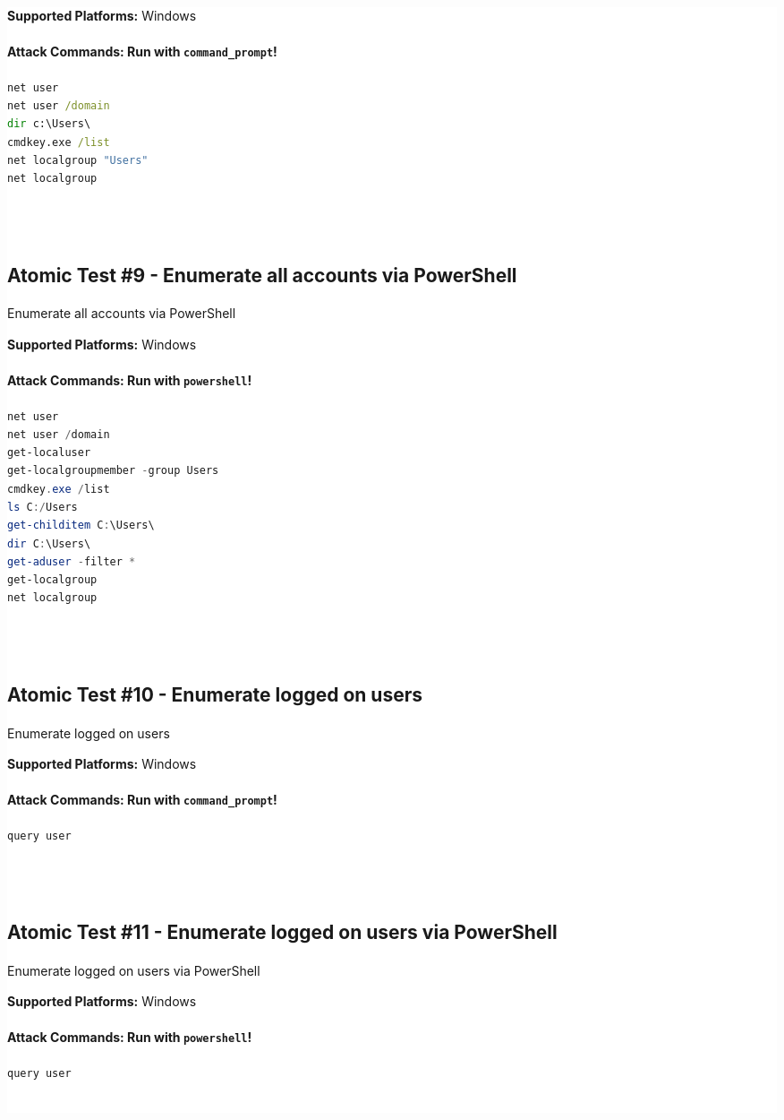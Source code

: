 **Supported Platforms:** Windows

#### Attack Commands: Run with `command_prompt`!

```cmd
net user
net user /domain
dir c:\Users\
cmdkey.exe /list
net localgroup "Users"
net localgroup
```

<br/>
<br/>

## Atomic Test #9 - Enumerate all accounts via PowerShell

Enumerate all accounts via PowerShell

**Supported Platforms:** Windows

#### Attack Commands: Run with `powershell`!

```powershell
net user
net user /domain
get-localuser
get-localgroupmember -group Users
cmdkey.exe /list
ls C:/Users
get-childitem C:\Users\
dir C:\Users\
get-aduser -filter *
get-localgroup
net localgroup
```

<br/>
<br/>

## Atomic Test #10 - Enumerate logged on users

Enumerate logged on users

**Supported Platforms:** Windows

#### Attack Commands: Run with `command_prompt`!

```cmd
query user
```

<br/>
<br/>

## Atomic Test #11 - Enumerate logged on users via PowerShell

Enumerate logged on users via PowerShell

**Supported Platforms:** Windows

#### Attack Commands: Run with `powershell`!

```powershell
query user
```

<br/>
